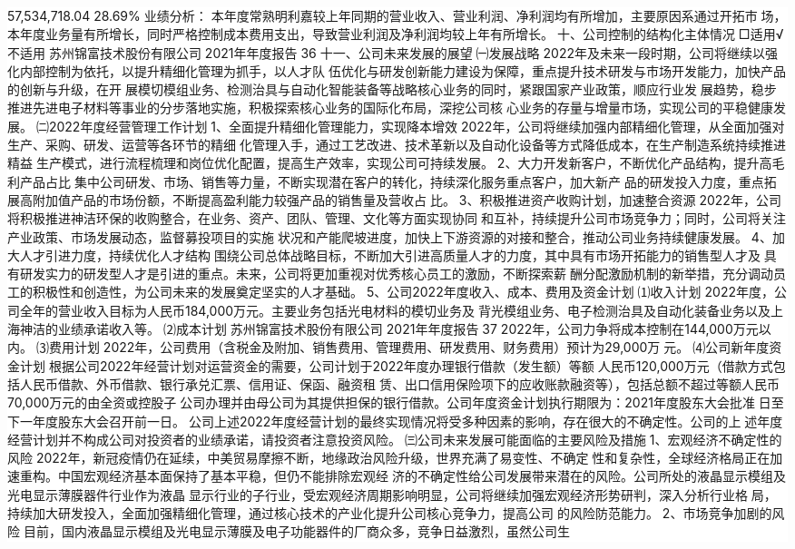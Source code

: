 57,534,718.04
28.69%
业绩分析：
本年度常熟明利嘉较上年同期的营业收入、营业利润、净利润均有所增加，主要原因系通过开拓市
场，本年度业务量有所增长，同时严格控制成本费用支出，导致营业利润及净利润均较上年有所增长。
十、公司控制的结构化主体情况
□适用√不适用
苏州锦富技术股份有限公司
2021年年度报告
36
十一、公司未来发展的展望
㈠发展战略
2022年及未来一段时期，公司将继续以强化内部控制为依托，以提升精细化管理为抓手，以人才队
伍优化与研发创新能力建设为保障，重点提升技术研发与市场开发能力，加快产品的创新与升级，在开
展模切模组业务、检测治具与自动化智能装备等战略核心业务的同时，紧跟国家产业政策，顺应行业发
展趋势，稳步推进先进电子材料等事业的分步落地实施，积极探索核心业务的国际化布局，深挖公司核
心业务的存量与增量市场，实现公司的平稳健康发展。
㈡2022年度经营管理工作计划
1、全面提升精细化管理能力，实现降本增效
2022年，公司将继续加强内部精细化管理，从全面加强对生产、采购、研发、运营等各环节的精细
化管理入手，通过工艺改进、技术革新以及自动化设备等方式降低成本，在生产制造系统持续推进精益
生产模式，进行流程梳理和岗位优化配置，提高生产效率，实现公司可持续发展。
2、大力开发新客户，不断优化产品结构，提升高毛利产品占比
集中公司研发、市场、销售等力量，不断实现潜在客户的转化，持续深化服务重点客户，加大新产
品的研发投入力度，重点拓展高附加值产品的市场份额，不断提高盈利能力较强产品的销售量及营收占
比。
3、积极推进资产收购计划，加速整合资源
2022年，公司将积极推进神洁环保的收购整合，在业务、资产、团队、管理、文化等方面实现协同
和互补，持续提升公司市场竞争力；同时，公司将关注产业政策、市场发展动态，监督募投项目的实施
状况和产能爬坡进度，加快上下游资源的对接和整合，推动公司业务持续健康发展。
4、加大人才引进力度，持续优化人才结构
围绕公司总体战略目标，不断加大引进高质量人才的力度，其中具有市场开拓能力的销售型人才及
具有研发实力的研发型人才是引进的重点。未来，公司将更加重视对优秀核心员工的激励，不断探索薪
酬分配激励机制的新举措，充分调动员工的积极性和创造性，为公司未来的发展奠定坚实的人才基础。
5、公司2022年度收入、成本、费用及资金计划
⑴收入计划
2022年度，公司全年的营业收入目标为人民币184,000万元。主要业务包括光电材料的模切业务及
背光模组业务、电子检测治具及自动化装备业务以及上海神洁的业绩承诺收入等。
⑵成本计划
苏州锦富技术股份有限公司
2021年年度报告
37
2022年，公司力争将成本控制在144,000万元以内。
⑶费用计划
2022年，公司费用（含税金及附加、销售费用、管理费用、研发费用、财务费用）预计为29,000万
元。
⑷公司新年度资金计划
根据公司2022年经营计划对运营资金的需要，公司计划于2022年度办理银行借款（发生额）等额
人民币120,000万元（借款方式包括人民币借款、外币借款、银行承兑汇票、信用证、保函、融资租
赁、出口信用保险项下的应收账款融资等），包括总额不超过等额人民币70,000万元的由全资或控股子
公司办理并由母公司为其提供担保的银行借款。公司年度资金计划执行期限为：2021年度股东大会批准
日至下一年度股东大会召开前一日。
公司上述2022年度经营计划的最终实现情况将受多种因素的影响，存在很大的不确定性。公司的上
述年度经营计划并不构成公司对投资者的业绩承诺，请投资者注意投资风险。
㈢公司未来发展可能面临的主要风险及措施
1、宏观经济不确定性的风险
2022年，新冠疫情仍在延续，中美贸易摩擦不断，地缘政治风险升级，世界充满了易变性、不确定
性和复杂性，全球经济格局正在加速重构。中国宏观经济基本面保持了基本平稳，但仍不能排除宏观经
济的不确定性给公司发展带来潜在的风险。公司所处的液晶显示模组及光电显示薄膜器件行业作为液晶
显示行业的子行业，受宏观经济周期影响明显，公司将继续加强宏观经济形势研判，深入分析行业格
局，持续加大研发投入，全面加强精细化管理，通过核心技术的产业化提升公司核心竞争力，提高公司
的风险防范能力。
2、市场竞争加剧的风险
目前，国内液晶显示模组及光电显示薄膜及电子功能器件的厂商众多，竞争日益激烈，虽然公司生
